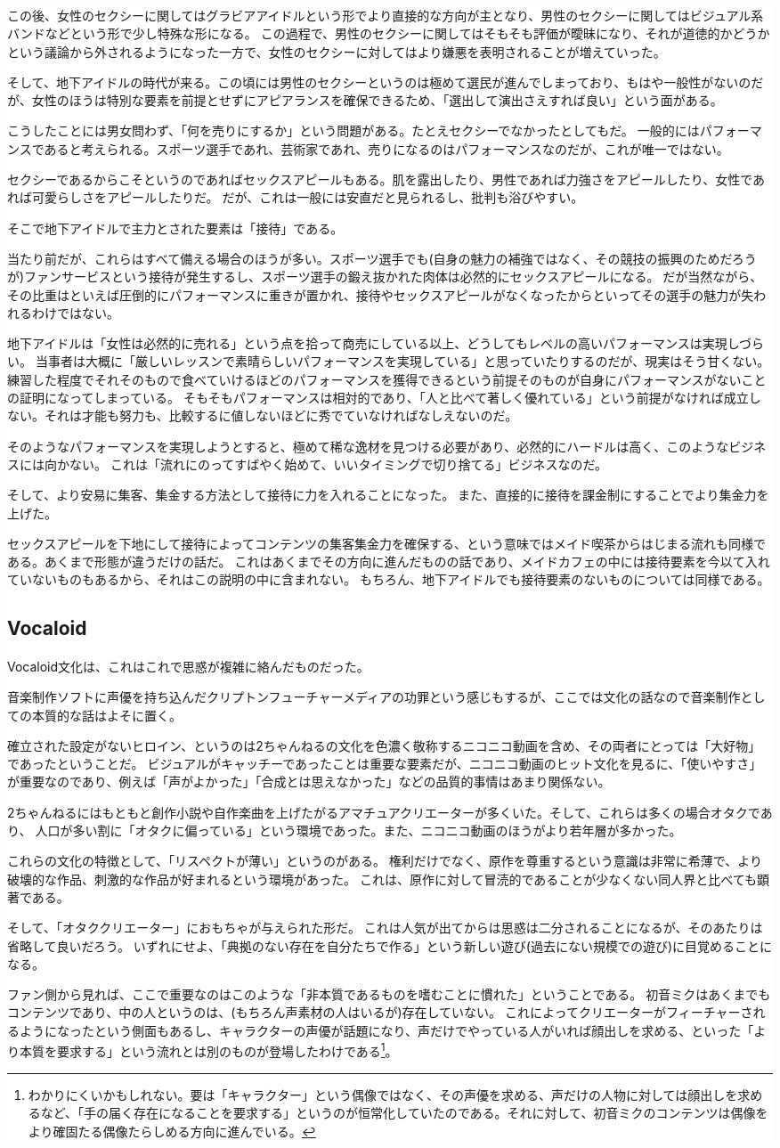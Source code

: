 この後、女性のセクシーに関してはグラビアアイドルという形でより直接的な方向が主となり、男性のセクシーに関してはビジュアル系バンドなどという形で少し特殊な形になる。
この過程で、男性のセクシーに関してはそもそも評価が曖昧になり、それが道徳的かどうかという議論から外されるようになった一方で、女性のセクシーに対してはより嫌悪を表明されることが増えていった。

そして、地下アイドルの時代が来る。この頃には男性のセクシーというのは極めて選民が進んでしまっており、もはや一般性がないのだが、女性のほうは特別な要素を前提とせずにアピアランスを確保できるため、「選出して演出さえすれば良い」という面がある。

こうしたことには男女問わず、「何を売りにするか」という問題がある。たとえセクシーでなかったとしてもだ。
一般的にはパフォーマンスであると考えられる。スポーツ選手であれ、芸術家であれ、売りになるのはパフォーマンスなのだが、これが唯一ではない。

セクシーであるからこそというのであればセックスアピールもある。肌を露出したり、男性であれば力強さをアピールしたり、女性であれば可愛らしさをアピールしたりだ。
だが、これは一般には安直だと見られるし、批判も浴びやすい。

そこで地下アイドルで主力とされた要素は「接待」である。

当たり前だが、これらはすべて備える場合のほうが多い。スポーツ選手でも(自身の魅力の補強ではなく、その競技の振興のためだろうが)ファンサービスという接待が発生するし、スポーツ選手の鍛え抜かれた肉体は必然的にセックスアピールになる。
だが当然ながら、その比重はといえば圧倒的にパフォーマンスに重きが置かれ、接待やセックスアピールがなくなったからといってその選手の魅力が失われるわけではない。

地下アイドルは「女性は必然的に売れる」という点を拾って商売にしている以上、どうしてもレベルの高いパフォーマンスは実現しづらい。
当事者は大概に「厳しいレッスンで素晴らしいパフォーマンスを実現している」と思っていたりするのだが、現実はそう甘くない。練習した程度でそれそのもので食べていけるほどのパフォーマンスを獲得できるという前提そのものが自身にパフォーマンスがないことの証明になってしまっている。
そもそもパフォーマンスは相対的であり、「人と比べて著しく優れている」という前提がなければ成立しない。それは才能も努力も、比較するに値しないほどに秀でていなければなしえないのだ。

そのようなパフォーマンスを実現しようとすると、極めて稀な逸材を見つける必要があり、必然的にハードルは高く、このようなビジネスには向かない。
これは「流れにのってすばやく始めて、いいタイミングで切り捨てる」ビジネスなのだ。

そして、より安易に集客、集金する方法として接待に力を入れることになった。
また、直接的に接待を課金制にすることでより集金力を上げた。

セックスアピールを下地にして接待によってコンテンツの集客集金力を確保する、という意味ではメイド喫茶からはじまる流れも同様である。あくまで形態が違うだけの話だ。
これはあくまでその方向に進んだものの話であり、メイドカフェの中には接待要素を今以て入れていないものもあるから、それはこの説明の中に含まれない。
もちろん、地下アイドルでも接待要素のないものについては同様である。

## Vocaloid

Vocaloid文化は、これはこれで思惑が複雑に絡んだものだった。

音楽制作ソフトに声優を持ち込んだクリプトンフューチャーメディアの功罪という感じもするが、ここでは文化の話なので音楽制作としての本質的な話はよそに置く。

確立された設定がないヒロイン、というのは2ちゃんねるの文化を色濃く敬称するニコニコ動画を含め、その両者にとっては「大好物」であったということだ。
ビジュアルがキャッチーであったことは重要な要素だが、ニコニコ動画のヒット文化を見るに、「使いやすさ」が重要なのであり、例えば「声がよかった」「合成とは思えなかった」などの品質的事情はあまり関係ない。

2ちゃんねるにはもともと創作小説や自作楽曲を上げたがるアマチュアクリエーターが多くいた。そして、これらは多くの場合オタクであり、
人口が多い割に「オタクに偏っている」という環境であった。また、ニコニコ動画のほうがより若年層が多かった。

これらの文化の特徴として、「リスペクトが薄い」というのがある。
権利だけでなく、原作を尊重するという意識は非常に希薄で、より破壊的な作品、刺激的な作品が好まれるという環境があった。
これは、原作に対して冒涜的であることが少なくない同人界と比べても顕著である。

そして、「オタククリエーター」におもちゃが与えられた形だ。
これは人気が出てからは思惑は二分されることになるが、そのあたりは省略して良いだろう。
いずれにせよ、「典拠のない存在を自分たちで作る」という新しい遊び(過去にない規模での遊び)に目覚めることになる。

ファン側から見れば、ここで重要なのはこのような「非本質であるものを嗜むことに慣れた」ということである。
初音ミクはあくまでもコンテンツであり、中の人というのは、(もちろん声素材の人はいるが)存在していない。
これによってクリエーターがフィーチャーされるようになったという側面もあるし、キャラクターの声優が話題になり、声だけでやっている人がいれば顔出しを求める、といった「より本質を要求する」という流れとは別のものが登場したわけである[^intoconcreteness]。


[^intoconcreteness]: わかりにくいかもしれない。要は「キャラクター」という偶像ではなく、その声優を求める、声だけの人物に対しては顔出しを求めるなど、「手の届く存在になることを要求する」というのが恒常化していたのである。それに対して、初音ミクのコンテンツは偶像をより確固たる偶像たらしめる方向に進んでいる。
[^livechat]: もっとも、実際にライチャについて私が逐一確認しているわけではないから、「しない」と言っている人も実はカメラ前で着替えたり、性的なことをしたりしているのかも知れない。そのあたりはわからない。
[^inactive-wotakus]: 根暗オタクと表現することもあるが、この言葉が必ずしもこの属性とイコールで表現されるわけではないから誤解を招きやすいかもしれない。